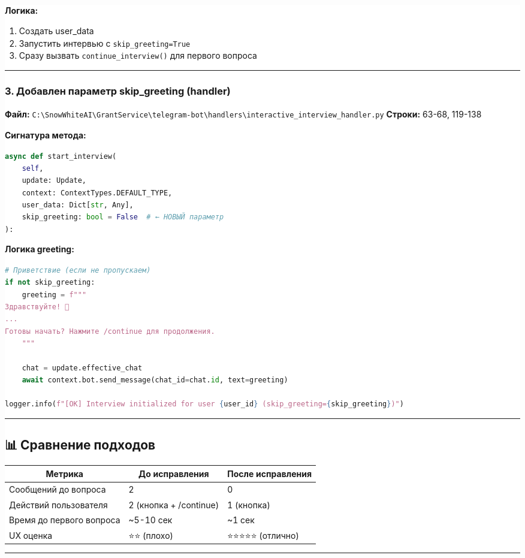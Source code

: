 **Логика:**
1. Создать user_data
2. Запустить интервью с `skip_greeting=True`
3. Сразу вызвать `continue_interview()` для первого вопроса

---

### 3. Добавлен параметр skip_greeting (handler)

**Файл:** `C:\SnowWhiteAI\GrantService\telegram-bot\handlers\interactive_interview_handler.py`
**Строки:** 63-68, 119-138

**Сигнатура метода:**
```python
async def start_interview(
    self,
    update: Update,
    context: ContextTypes.DEFAULT_TYPE,
    user_data: Dict[str, Any],
    skip_greeting: bool = False  # ← НОВЫЙ параметр
):
```

**Логика greeting:**
```python
# Приветствие (если не пропускаем)
if not skip_greeting:
    greeting = f"""
Здравствуйте! 👋
...
Готовы начать? Нажмите /continue для продолжения.
    """

    chat = update.effective_chat
    await context.bot.send_message(chat_id=chat.id, text=greeting)

logger.info(f"[OK] Interview initialized for user {user_id} (skip_greeting={skip_greeting})")
```

---

## 📊 Сравнение подходов

| Метрика | До исправления | После исправления |
|---------|----------------|-------------------|
| Сообщений до вопроса | 2 | 0 |
| Действий пользователя | 2 (кнопка + /continue) | 1 (кнопка) |
| Время до первого вопроса | ~5-10 сек | ~1 сек |
| UX оценка | ⭐⭐ (плохо) | ⭐⭐⭐⭐⭐ (отлично) |

---
